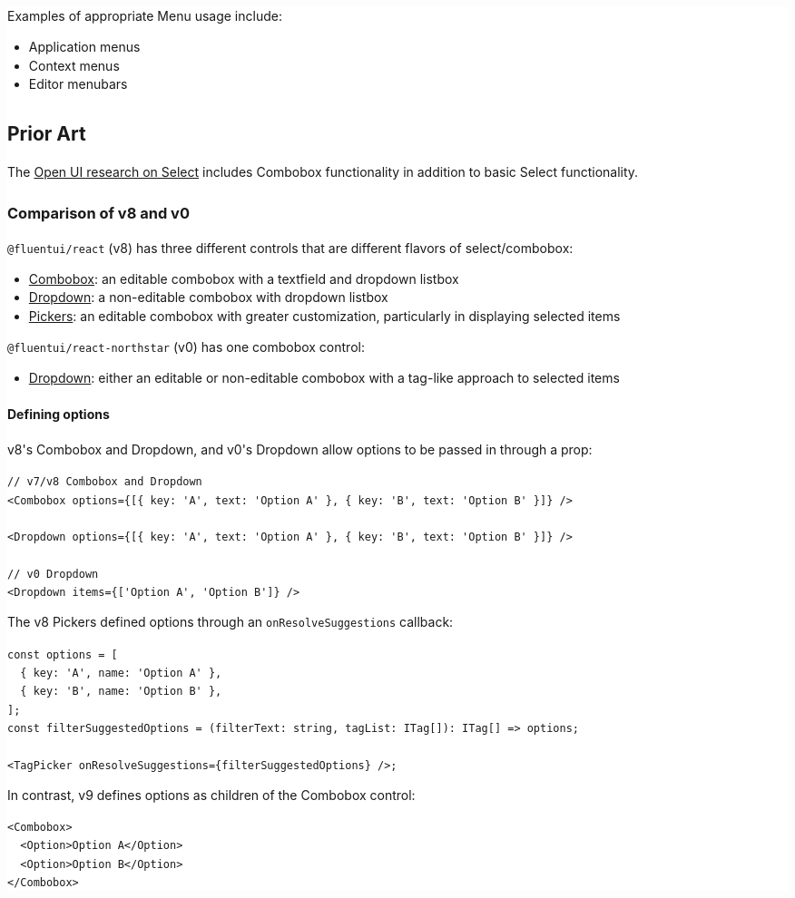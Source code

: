 Examples of appropriate Menu usage include:

- Application menus
- Context menus
- Editor menubars

## Prior Art

The [Open UI research on Select](https://open-ui.org/components/select.research) includes Combobox functionality in addition to basic Select functionality.

### Comparison of v8 and v0

`@fluentui/react` (v8) has three different controls that are different flavors of select/combobox:

- [Combobox](https://developer.microsoft.com/en-us/fluentui#/controls/web/combobox): an editable combobox with a textfield and dropdown listbox
- [Dropdown](https://developer.microsoft.com/en-us/fluentui#/controls/web/dropdown): a non-editable combobox with dropdown listbox
- [Pickers](https://developer.microsoft.com/en-us/fluentui#/controls/web/pickers): an editable combobox with greater customization, particularly in displaying selected items

`@fluentui/react-northstar` (v0) has one combobox control:

- [Dropdown](https://fluentsite.z22.web.core.windows.net/0.51.2/components/dropdown/definition): either an editable or non-editable combobox with a tag-like approach to selected items

#### Defining options

v8's Combobox and Dropdown, and v0's Dropdown allow options to be passed in through a prop:

```tsx
// v7/v8 Combobox and Dropdown
<Combobox options={[{ key: 'A', text: 'Option A' }, { key: 'B', text: 'Option B' }]} />

<Dropdown options={[{ key: 'A', text: 'Option A' }, { key: 'B', text: 'Option B' }]} />

// v0 Dropdown
<Dropdown items={['Option A', 'Option B']} />
```

The v8 Pickers defined options through an `onResolveSuggestions` callback:

```tsx
const options = [
  { key: 'A', name: 'Option A' },
  { key: 'B', name: 'Option B' },
];
const filterSuggestedOptions = (filterText: string, tagList: ITag[]): ITag[] => options;

<TagPicker onResolveSuggestions={filterSuggestedOptions} />;
```

In contrast, v9 defines options as children of the Combobox control:

```tsx
<Combobox>
  <Option>Option A</Option>
  <Option>Option B</Option>
</Combobox>
```
